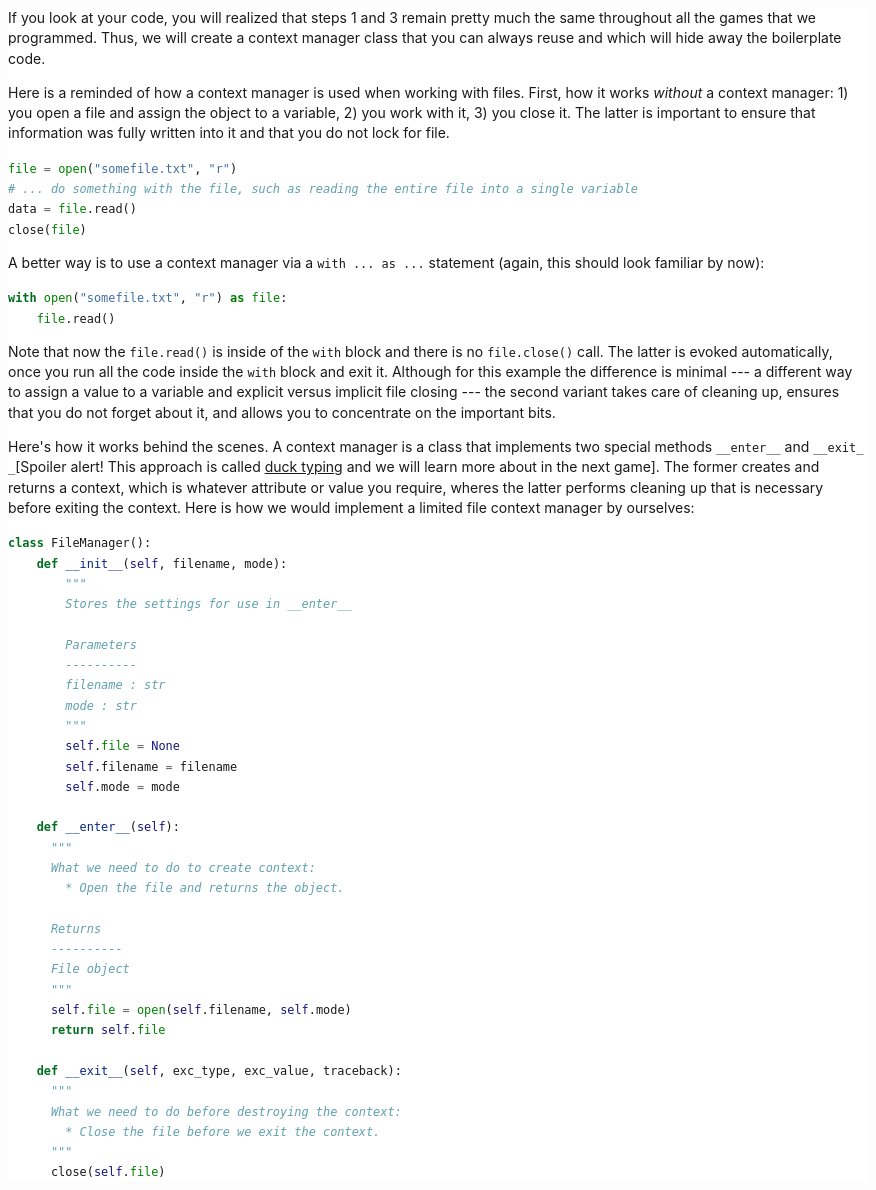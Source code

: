 If you look at your code, you will realized that steps 1 and 3 remain pretty much the same throughout all the games that we programmed. Thus, we will create a context manager class that you can always reuse and which will hide away the boilerplate code.

Here is a reminded of how a context manager is used when working with files. First, how it works _without_ a context manager: 1) you open a file and assign the object to a variable, 2) you work with it, 3) you close it. The latter is important to ensure that information was fully written into it and that you do not lock for file.

```python
file = open("somefile.txt", "r")
# ... do something with the file, such as reading the entire file into a single variable
data = file.read()
close(file)
```

A better way is to use a context manager via a `with ... as ...` statement (again, this should look familiar by now):
```python
with open("somefile.txt", "r") as file:
    file.read()
```

Note that now the `file.read()` is inside of the `with` block and there is no `file.close()` call. The latter is evoked automatically, once you run all the code inside the `with` block and exit it. Although for this example the difference is minimal --- a different way to assign a value to a variable and explicit versus implicit file closing --- the second variant takes care of cleaning up, ensures that you do not forget about it, and allows you to concentrate on the important bits.

Here's how it works behind the scenes. A context manager is a class that implements two special methods `__enter__` and `__exit__`[Spoiler alert! This approach is called [duck typing](duck-typing) and we will learn more about in the next game]. The former creates and returns a context, which is whatever attribute or value you require, wheres the latter performs cleaning up that is necessary before exiting the context. Here is how we would implement a limited file context manager by ourselves:
```python
class FileManager():
    def __init__(self, filename, mode):
        """
        Stores the settings for use in __enter__
        
        Parameters
        ----------
        filename : str
        mode : str
        """
        self.file = None
        self.filename = filename
        self.mode = mode
        
    def __enter__(self):
      """ 
      What we need to do to create context:
        * Open the file and returns the object.
      
      Returns
      ----------
      File object
      """
      self.file = open(self.filename, self.mode)
      return self.file
      
    def __exit__(self, exc_type, exc_value, traceback):
      """
      What we need to do before destroying the context:
        * Close the file before we exit the context.
      """
      close(self.file)
```